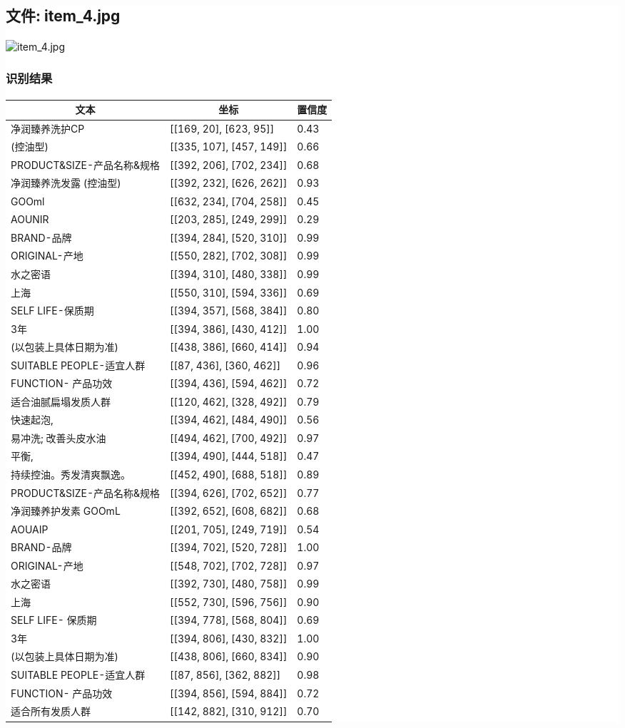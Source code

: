 ## 文件: item_4.jpg
![item_4.jpg](item_4.jpg)

### 识别结果
| 文本 | 坐标 | 置信度 |
|------|------|--------|
| 净润臻养洗护CP | [[169, 20], [623, 95]] | 0.43 |
| (控油型) | [[335, 107], [457, 149]] | 0.66 |
| PRODUCT&SIZE-产品名称&规格 | [[392, 206], [702, 234]] | 0.68 |
| 净润臻养洗发露 (控油型) | [[392, 232], [626, 262]] | 0.93 |
| GOOml | [[632, 234], [704, 258]] | 0.45 |
| AOUNIR | [[203, 285], [249, 299]] | 0.29 |
| BRAND-品牌 | [[394, 284], [520, 310]] | 0.99 |
| ORIGINAL-产地 | [[550, 282], [702, 308]] | 0.99 |
| 水之密语 | [[394, 310], [480, 338]] | 0.99 |
| 上海 | [[550, 310], [594, 336]] | 0.69 |
| SELF LIFE-保质期 | [[394, 357], [568, 384]] | 0.80 |
| 3年 | [[394, 386], [430, 412]] | 1.00 |
| (以包装上具体日期为准) | [[438, 386], [660, 414]] | 0.94 |
| SUITABLE PEOPLE-适宜人群 | [[87, 436], [360, 462]] | 0.96 |
| FUNCTION- 产品功效 | [[394, 436], [594, 462]] | 0.72 |
| 适合油腻扁塌发质人群 | [[120, 462], [328, 492]] | 0.79 |
| 快速起泡, | [[394, 462], [484, 490]] | 0.56 |
| 易冲洗;  改善头皮水油 | [[494, 462], [700, 492]] | 0.97 |
| 平衡, | [[394, 490], [444, 518]] | 0.47 |
| 持续控油。秀发清爽飘逸。 | [[452, 490], [688, 518]] | 0.89 |
| PRODUCT&SIZE-产品名称&规格 | [[394, 626], [702, 652]] | 0.77 |
| 净润臻养护发素 GOOmL | [[392, 652], [608, 682]] | 0.68 |
| AOUAIP | [[201, 705], [249, 719]] | 0.54 |
| BRAND-品牌 | [[394, 702], [520, 728]] | 1.00 |
| ORIGINAL-产地 | [[548, 702], [702, 728]] | 0.97 |
| 水之密语 | [[392, 730], [480, 758]] | 0.99 |
| 上海 | [[552, 730], [596, 756]] | 0.90 |
| SELF LIFE- 保质期 | [[394, 778], [568, 804]] | 0.69 |
| 3年 | [[394, 806], [430, 832]] | 1.00 |
| (以包装上具体日期为准) | [[438, 806], [660, 834]] | 0.90 |
| SUITABLE PEOPLE-适宜人群 | [[87, 856], [362, 882]] | 0.98 |
| FUNCTION- 产品功效 | [[394, 856], [594, 884]] | 0.72 |
| 适合所有发质人群 | [[142, 882], [310, 912]] | 0.70 |